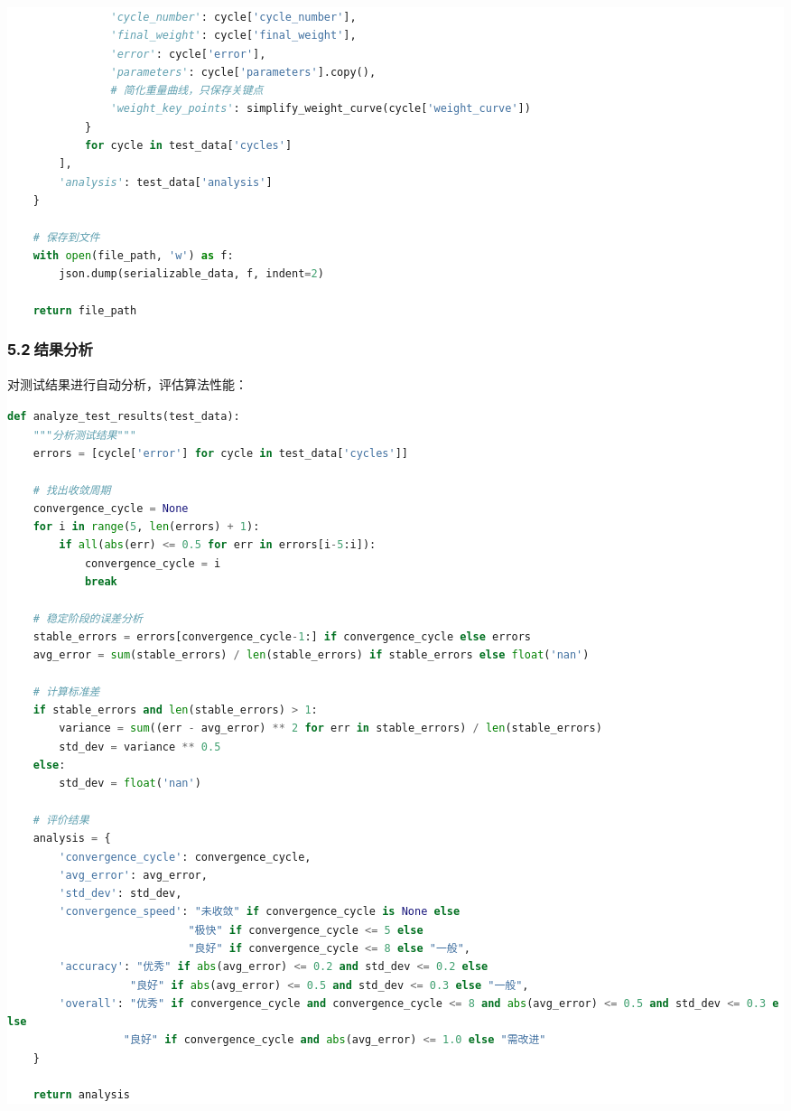 ```python
                'cycle_number': cycle['cycle_number'],
                'final_weight': cycle['final_weight'],
                'error': cycle['error'],
                'parameters': cycle['parameters'].copy(),
                # 简化重量曲线，只保存关键点
                'weight_key_points': simplify_weight_curve(cycle['weight_curve'])
            }
            for cycle in test_data['cycles']
        ],
        'analysis': test_data['analysis']
    }
    
    # 保存到文件
    with open(file_path, 'w') as f:
        json.dump(serializable_data, f, indent=2)
    
    return file_path
```

### 5.2 结果分析

对测试结果进行自动分析，评估算法性能：

```python
def analyze_test_results(test_data):
    """分析测试结果"""
    errors = [cycle['error'] for cycle in test_data['cycles']]
    
    # 找出收敛周期
    convergence_cycle = None
    for i in range(5, len(errors) + 1):
        if all(abs(err) <= 0.5 for err in errors[i-5:i]):
            convergence_cycle = i
            break
    
    # 稳定阶段的误差分析
    stable_errors = errors[convergence_cycle-1:] if convergence_cycle else errors
    avg_error = sum(stable_errors) / len(stable_errors) if stable_errors else float('nan')
    
    # 计算标准差
    if stable_errors and len(stable_errors) > 1:
        variance = sum((err - avg_error) ** 2 for err in stable_errors) / len(stable_errors)
        std_dev = variance ** 0.5
    else:
        std_dev = float('nan')
    
    # 评价结果
    analysis = {
        'convergence_cycle': convergence_cycle,
        'avg_error': avg_error,
        'std_dev': std_dev,
        'convergence_speed': "未收敛" if convergence_cycle is None else
                            "极快" if convergence_cycle <= 5 else
                            "良好" if convergence_cycle <= 8 else "一般",
        'accuracy': "优秀" if abs(avg_error) <= 0.2 and std_dev <= 0.2 else
                   "良好" if abs(avg_error) <= 0.5 and std_dev <= 0.3 else "一般",
        'overall': "优秀" if convergence_cycle and convergence_cycle <= 8 and abs(avg_error) <= 0.5 and std_dev <= 0.3 else
                  "良好" if convergence_cycle and abs(avg_error) <= 1.0 else "需改进"
    }
    
    return analysis
```
